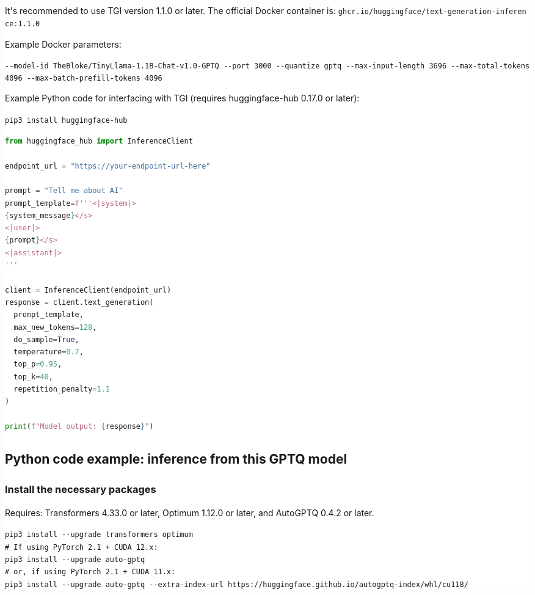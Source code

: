 It's recommended to use TGI version 1.1.0 or later. The official Docker container is: `ghcr.io/huggingface/text-generation-inference:1.1.0`

Example Docker parameters:

```shell
--model-id TheBloke/TinyLlama-1.1B-Chat-v1.0-GPTQ --port 3000 --quantize gptq --max-input-length 3696 --max-total-tokens 4096 --max-batch-prefill-tokens 4096
```

Example Python code for interfacing with TGI (requires huggingface-hub 0.17.0 or later):

```shell
pip3 install huggingface-hub
```

```python
from huggingface_hub import InferenceClient

endpoint_url = "https://your-endpoint-url-here"

prompt = "Tell me about AI"
prompt_template=f'''<|system|>
{system_message}</s>
<|user|>
{prompt}</s>
<|assistant|>
'''

client = InferenceClient(endpoint_url)
response = client.text_generation(
  prompt_template,
  max_new_tokens=128,
  do_sample=True,
  temperature=0.7,
  top_p=0.95,
  top_k=40,
  repetition_penalty=1.1
)

print(f"Model output: {response}")
```


## Python code example: inference from this GPTQ model

### Install the necessary packages

Requires: Transformers 4.33.0 or later, Optimum 1.12.0 or later, and AutoGPTQ 0.4.2 or later.

```shell
pip3 install --upgrade transformers optimum
# If using PyTorch 2.1 + CUDA 12.x:
pip3 install --upgrade auto-gptq
# or, if using PyTorch 2.1 + CUDA 11.x:
pip3 install --upgrade auto-gptq --extra-index-url https://huggingface.github.io/autogptq-index/whl/cu118/
```
